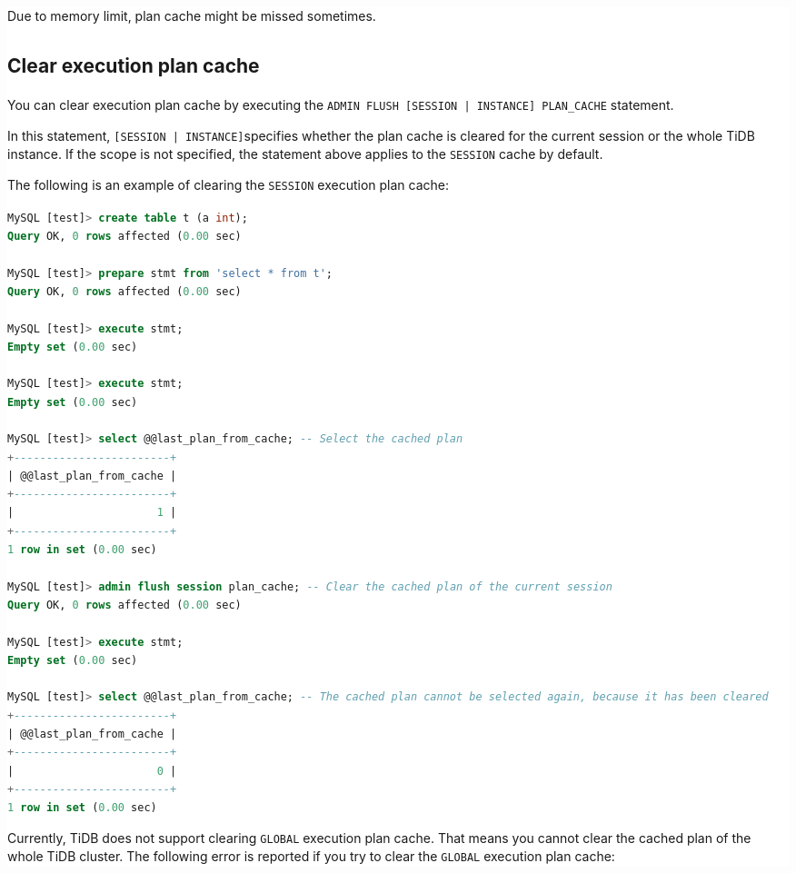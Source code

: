 Due to memory limit, plan cache might be missed sometimes.

</CustomContent>

## Clear execution plan cache

You can clear execution plan cache by executing the `ADMIN FLUSH [SESSION | INSTANCE] PLAN_CACHE` statement.

In this statement, `[SESSION | INSTANCE]`specifies whether the plan cache is cleared for the current session or the whole TiDB instance. If the scope is not specified, the statement above applies to the `SESSION` cache by default.

The following is an example of clearing the `SESSION` execution plan cache:


```sql
MySQL [test]> create table t (a int);
Query OK, 0 rows affected (0.00 sec)

MySQL [test]> prepare stmt from 'select * from t';
Query OK, 0 rows affected (0.00 sec)

MySQL [test]> execute stmt;
Empty set (0.00 sec)

MySQL [test]> execute stmt;
Empty set (0.00 sec)

MySQL [test]> select @@last_plan_from_cache; -- Select the cached plan
+------------------------+
| @@last_plan_from_cache |
+------------------------+
|                      1 |
+------------------------+
1 row in set (0.00 sec)

MySQL [test]> admin flush session plan_cache; -- Clear the cached plan of the current session
Query OK, 0 rows affected (0.00 sec)

MySQL [test]> execute stmt;
Empty set (0.00 sec)

MySQL [test]> select @@last_plan_from_cache; -- The cached plan cannot be selected again, because it has been cleared
+------------------------+
| @@last_plan_from_cache |
+------------------------+
|                      0 |
+------------------------+
1 row in set (0.00 sec)
```

Currently, TiDB does not support clearing `GLOBAL` execution plan cache. That means you cannot clear the cached plan of the whole TiDB cluster. The following error is reported if you try to clear the `GLOBAL` execution plan cache:
